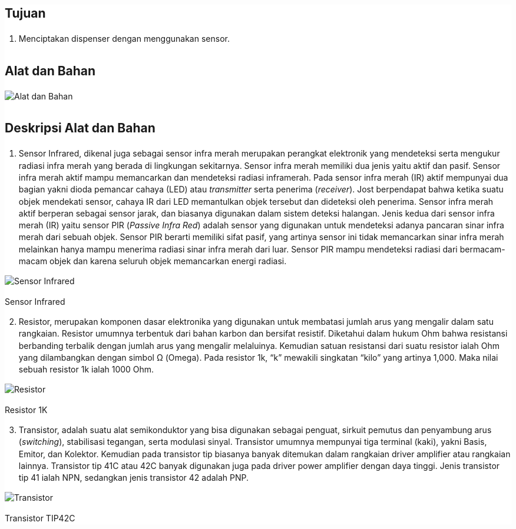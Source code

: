 ## Tujuan
1.  Menciptakan dispenser dengan menggunakan sensor.

## Alat dan Bahan
![Alat dan Bahan](https://miro.medium.com/max/640/1*ZfVFjhrrgte1yiwdUWIk3w.webp)

## Deskripsi Alat dan Bahan
1. Sensor Infrared, dikenal juga sebagai sensor infra merah merupakan perangkat elektronik yang mendeteksi serta mengukur radiasi infra merah yang berada di lingkungan sekitarnya. Sensor infra merah memiliki dua jenis yaitu aktif dan pasif. Sensor infra merah aktif mampu memancarkan dan mendeteksi radiasi inframerah. Pada sensor infra merah (IR) aktif mempunyai dua bagian yakni dioda pemancar cahaya (LED) atau _transmitter_ serta penerima (_receiver_). Jost berpendapat bahwa ketika suatu objek mendekati sensor, cahaya IR dari LED memantulkan objek tersebut dan dideteksi oleh penerima. Sensor infra merah aktif berperan sebagai sensor jarak, dan biasanya digunakan dalam sistem deteksi halangan.
Jenis kedua dari sensor infra merah (IR) yaitu sensor PIR (_Passive Infra Red_) adalah sensor yang digunakan untuk mendeteksi adanya pancaran sinar infra merah dari sebuah objek. Sensor PIR berarti memiliki sifat pasif, yang artinya sensor ini tidak memancarkan sinar infra merah melainkan hanya mampu menerima radiasi sinar infra merah dari luar. Sensor PIR mampu mendeteksi radiasi dari bermacam-macam objek dan karena seluruh objek memancarkan energi radiasi.</p>

![Sensor Infrared](https://miro.medium.com/max/628/1*Vu949rknty7KZ3JyiBmKhw.webp) 

Sensor Infrared
</div>

2. Resistor, merupakan komponen dasar elektronika yang digunakan untuk membatasi jumlah arus yang mengalir dalam satu rangkaian. Resistor umumnya terbentuk dari bahan karbon dan bersifat resistif. Diketahui dalam hukum Ohm bahwa resistansi berbanding terbalik dengan jumlah arus yang mengalir melaluinya. Kemudian satuan resistansi dari suatu resistor ialah Ohm yang dilambangkan dengan simbol Ω (Omega). Pada resistor 1k, “k” mewakili singkatan “kilo” yang artinya 1,000. Maka nilai sebuah resistor 1k ialah 1000 Ohm.</p>

![Resistor](https://miro.medium.com/max/640/1*oTu642I8BhJIzRNUGwHSgg.webp)

Resistor 1K
</div>

3. Transistor, adalah suatu alat semikonduktor yang bisa digunakan sebagai penguat, sirkuit pemutus dan penyambung arus (_switching_), stabilisasi tegangan, serta modulasi sinyal. Transistor umumnya mempunyai tiga terminal (kaki), yakni Basis, Emitor, dan Kolektor. Kemudian pada transistor tip biasanya banyak ditemukan dalam rangkaian driver amplifier atau rangkaian lainnya. Transistor tip 41C atau 42C banyak digunakan juga pada driver power amplifier dengan daya tinggi. Jenis transistor tip 41 ialah NPN, sedangkan jenis transistor 42 adalah PNP.</p>

![Transistor](https://miro.medium.com/max/502/1*6HoshiuDo1cTBPemtKAlvA.webp)

Transistor TIP42C
</div>
